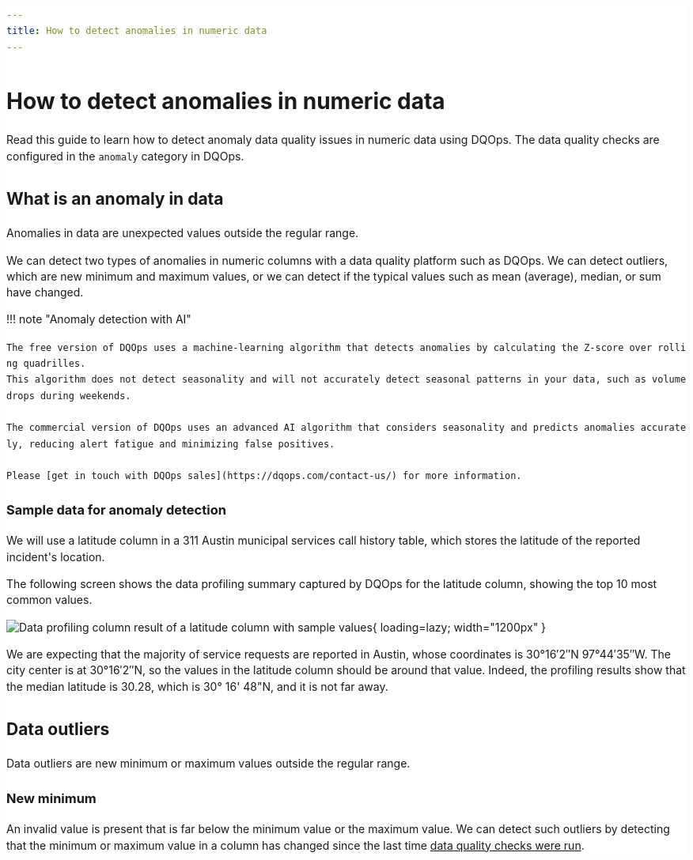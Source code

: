 ```yaml
---
title: How to detect anomalies in numeric data
---
```

# How to detect anomalies in numeric data
Read this guide to learn how to detect anomaly data quality issues in numeric data using DQOps.
The data quality checks are configured in the `anomaly` category in DQOps.

## What is an anomaly in data
Anomalies in data are unexpected values outside the regular range.

We can detect two types of anomalies in numeric columns with a data quality platform such as DQOps. We can detect outliers,
which are new minimum and maximum values, or we can detect if the typical values such as mean (average), median, or sum
have changed.

!!! note "Anomaly detection with AI"

    The free version of DQOps uses a machine-learning algorithm that detects anomalies by calculating the Z-score over rolling quadrilles.
    This algorithm does not detect seasonality and will not accurately detect seasonal patterns in your data, such as volume drops during weekends.
    
    The commercial version of DQOps uses an advanced AI algorithm that considers seasonality and predicts anomalies accurately, reducing alert fatigue and minimizing false positives.
    
    Please [get in touch with DQOps sales](https://dqops.com/contact-us/) for more information.

### Sample data for anomaly detection
We will use a latitude column in a 311 Austin municipal services call history table,
which stores the latitude of the reported incident's location.

The following screen shows the data profiling summary captured by DQOps for the latitude column, showing the top 10 most common values.

![Data profiling column result of a latitude column with sample values](https://dqops.com/docs/images/concepts/categories-of-data-quality-checks/numeric-column-latitude-profile-min2.png){ loading=lazy; width="1200px" }

We are expecting that the majority of service requests are reported in Austin, whose coordinates is 30°16′2″N 97°44′35″W.
The city center is at  30°16′2″N, so the values in the latitude column should be around that value.
Indeed, the profiling results show that the median latitude is 30.28, which is 30° 16' 48"N, and it is not far away.

## Data outliers
Data outliers are new minimum or maximum values outside the regular range.

### New minimum
An invalid value is present that is far below the minimum value or the maximum value.
We can detect such outliers by detecting that the minimum or maximum value in a column has changed since the last time 
[data quality checks were run](../dqo-concepts/running-data-quality-checks.md).

